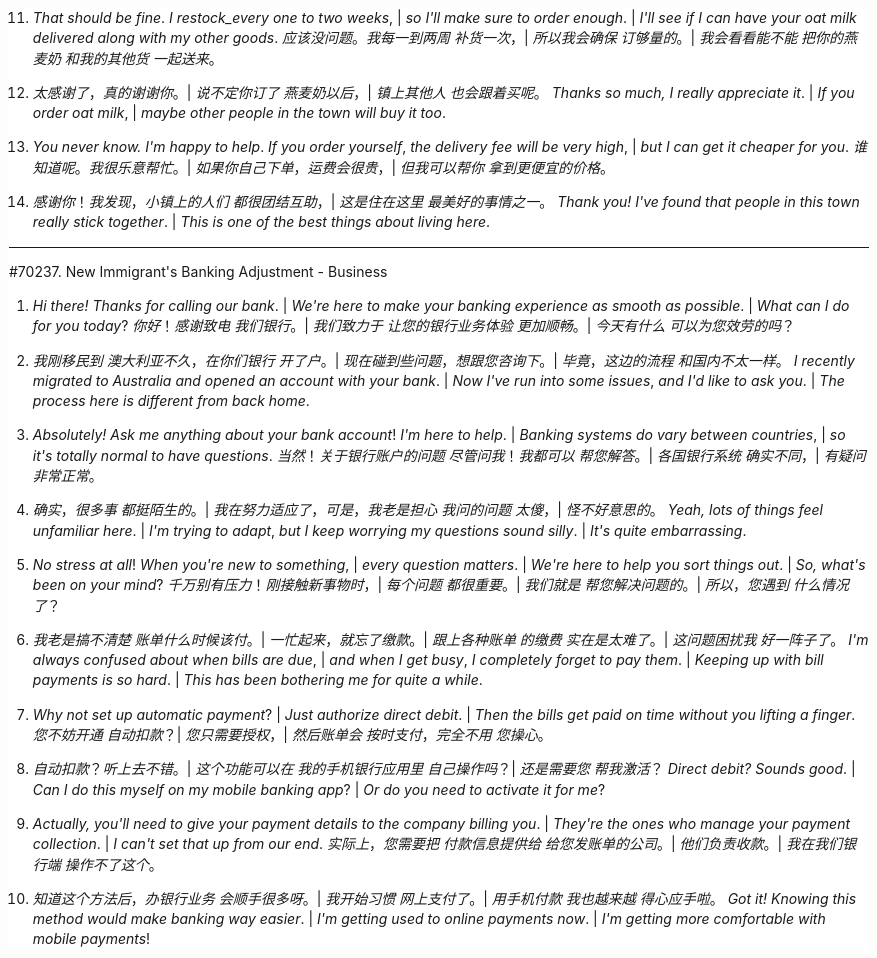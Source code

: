11. _That should be fine_. _I restock_every one to two weeks_, | _so I'll make sure to order enough_. | _I'll see if I can_ _have your oat milk_ _delivered along with my other goods_.
    _应该没问题_。_我每一到两周_ _补货一次_，| _所以我会确保_ _订够量的_。| _我会看看能不能_ _把你的燕麦奶_ _和我的其他货_ _一起送来_。

12. _太感谢了_，_真的谢谢你_。| _说不定你订了_ _燕麦奶以后_，| _镇上其他人_ _也会跟着买呢_。
    _Thanks so much, I really appreciate it_. | _If you order oat milk_, | _maybe other people in the town_ _will buy it too_.

13. _You never know. I'm happy to help_. _If you order yourself_, _the delivery fee will be very high_, | _but I can get it cheaper for you_.
    _谁知道呢_。_我很乐意帮忙_。| _如果你自己下单_，_运费会很贵_，| _但我可以帮你_ _拿到更便宜的价格_。

14. _感谢你_！_我发现_，_小镇上的人们_ _都很团结互助_，| _这是住在这里_ _最美好的事情之一_。
    _Thank you! I've found that people in this town_ _really stick together_. | _This is one of the best things_ _about living here_.

---

#70237. New Immigrant's Banking Adjustment - Business

1.  _Hi there! Thanks for calling our bank_. | _We're here to make your banking experience_ _as smooth as possible_. | _What can I do for you today_?
    _你好_！_感谢致电_ _我们银行_。| _我们致力于_ _让您的银行业务体验_ _更加顺畅_。| _今天有什么_ _可以为您效劳的吗_？

2.  _我刚移民到_ _澳大利亚不久_，_在你们银行_ _开了户_。| _现在碰到些问题_，_想跟您咨询下_。| _毕竟_，_这边的流程_ _和国内不太一样_。
    _I recently migrated to Australia_ _and opened an account with your bank_. | _Now I've run into some issues_, _and I'd like to ask you_. | _The process here_ _is different from back home_.

3.  _Absolutely! Ask me anything about your bank account_! _I'm here to help_. | _Banking systems do vary between countries_, | _so it's totally normal_ _to have questions_.
    _当然_！_关于银行账户的问题_ _尽管问我_！_我都可以_ _帮您解答_。| _各国银行系统_ _确实不同_，| _有疑问_ _非常正常_。

4.  _确实_，_很多事_ _都挺陌生的_。| _我在努力适应了_，_可是_，_我老是担心_ _我问的问题_ _太傻_，| _怪不好意思的_。
    _Yeah, lots of things feel unfamiliar here_. | _I'm trying to adapt_, _but I keep worrying my questions_ _sound silly_. | _It's quite embarrassing_.

5.  _No stress at all_! _When you're new to something_, | _every question matters_. | _We're here to help you sort things out_. | _So, what's been on your mind_?
    _千万别有压力_！_刚接触新事物时_，| _每个问题_ _都很重要_。| _我们就是_ _帮您解决问题的_。| _所以_，_您遇到_ _什么情况了_？

6.  _我老是搞不清楚_ _账单什么时候该付_。| _一忙起来_，_就忘了缴款_。| _跟上各种账单_ _的缴费_ _实在是太难了_。| _这问题困扰我_ _好一阵子了_。
    _I'm always confused about_ _when bills are due_, | _and when I get busy_, _I completely forget to pay them_. | _Keeping up with bill payments is so hard_. | _This has been bothering me_ _for quite a while_.

7.  _Why not set up_ _automatic payment_? | _Just authorize direct debit_. | _Then the bills get paid on time_ _without you lifting a finger_.
    _您不妨开通_ _自动扣款_？| _您只需要授权_，| _然后账单会_ _按时支付_，_完全不用_ _您操心_。

8.  _自动扣款_？_听上去不错_。| _这个功能可以在_ _我的手机银行应用里_ _自己操作吗_？| _还是需要您_ _帮我激活_？
    _Direct debit? Sounds good_. | _Can I do this myself_ _on my mobile banking app_? | _Or do you need to_ _activate it for me_?

9.  _Actually, you'll need to_ _give your payment details_ _to the company billing you_. | _They're the ones_ _who manage your payment collection_. | _I can't set that up_ _from our end_.
    _实际上_，_您需要把_ _付款信息提供给_ _给您发账单的公司_。| _他们负责收款_。| _我在我们银行端_ _操作不了这个_。

10. _知道这个方法后_，_办银行业务_ _会顺手很多呀_。| _我开始习惯_ _网上支付了_。| _用手机付款_ _我也越来越_ _得心应手啦_。
    _Got it! Knowing this method_ _would make banking way easier_. | _I'm getting used to_ _online payments now_. | _I'm getting more comfortable with_ _mobile payments_!
